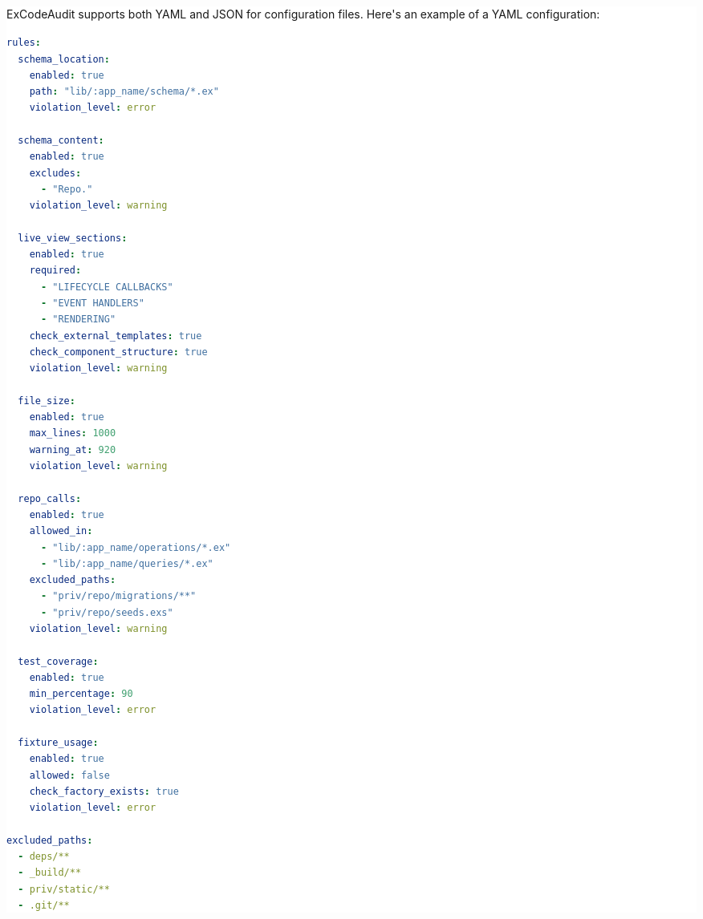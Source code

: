 ExCodeAudit supports both YAML and JSON for configuration files. Here's an example of a YAML configuration:

```yaml
rules:
  schema_location:
    enabled: true
    path: "lib/:app_name/schema/*.ex"
    violation_level: error
  
  schema_content:
    enabled: true
    excludes:
      - "Repo."
    violation_level: warning
  
  live_view_sections:
    enabled: true
    required:
      - "LIFECYCLE CALLBACKS"
      - "EVENT HANDLERS"
      - "RENDERING"
    check_external_templates: true
    check_component_structure: true
    violation_level: warning
  
  file_size:
    enabled: true
    max_lines: 1000
    warning_at: 920
    violation_level: warning
  
  repo_calls:
    enabled: true
    allowed_in:
      - "lib/:app_name/operations/*.ex"
      - "lib/:app_name/queries/*.ex"
    excluded_paths:
      - "priv/repo/migrations/**"
      - "priv/repo/seeds.exs"
    violation_level: warning
  
  test_coverage:
    enabled: true
    min_percentage: 90
    violation_level: error
  
  fixture_usage:
    enabled: true
    allowed: false
    check_factory_exists: true
    violation_level: error

excluded_paths:
  - deps/**
  - _build/**
  - priv/static/**
  - .git/**
```
